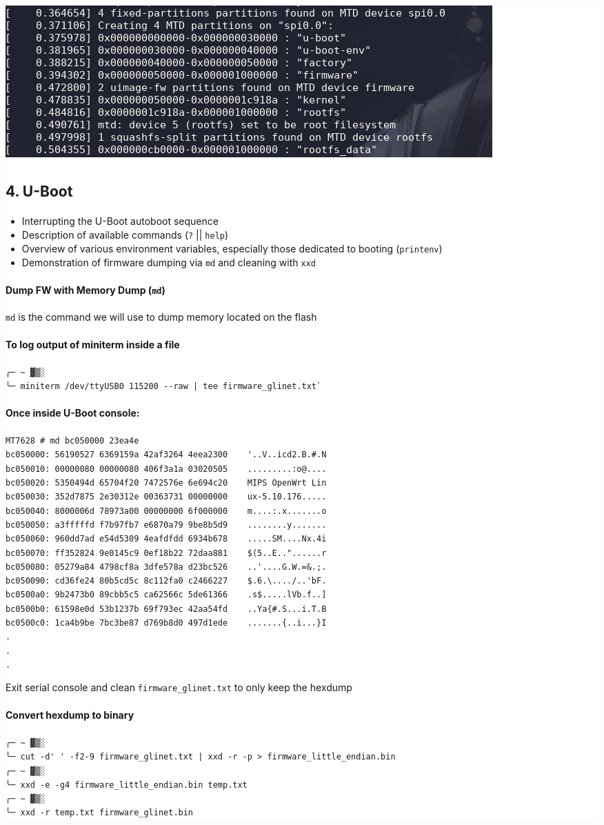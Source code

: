 ![plot](./images/Pasted%20image%2020241113160007.png)

## 4. U-Boot

- Interrupting the U-Boot autoboot sequence
- Description of available commands (`?` || `help`)
- Overview of various environment variables, especially those dedicated to booting (`printenv`)
- Demonstration of firmware dumping via `md` and cleaning with `xxd`

#### Dump FW with Memory Dump (`md`)

`md` is the command we will use to dump memory located on the flash

#### To log output of miniterm inside a file
```
╭─ ~ ▓▒░                                                         
╰─ miniterm /dev/ttyUSB0 115200 --raw | tee firmware_glinet.txt`
```

#### Once inside U-Boot console:
```
MT7628 # md bc050000 23ea4e
bc050000: 56190527 6369159a 42af3264 4eea2300    '..V..icd2.B.#.N
bc050010: 00000080 00000080 406f3a1a 03020505    .........:o@....
bc050020: 5350494d 65704f20 7472576e 6e694c20    MIPS OpenWrt Lin
bc050030: 352d7875 2e30312e 00363731 00000000    ux-5.10.176.....
bc050040: 8000006d 78973a00 00000000 6f000000    m....:.x.......o
bc050050: a3fffffd f7b97fb7 e6870a79 9be8b5d9    ........y.......
bc050060: 960dd7ad e54d5309 4eafdfdd 6934b678    .....SM....Nx.4i
bc050070: ff352824 9e0145c9 0ef18b22 72daa881    $(5..E.."......r
bc050080: 05279a84 4798cf8a 3dfe578a d23bc526    ..'....G.W.=&.;.
bc050090: cd36fe24 80b5cd5c 8c112fa0 c2466227    $.6.\..../..'bF.
bc0500a0: 9b2473b0 89cbb5c5 ca62566c 5de61366    .s$.....lVb.f..]
bc0500b0: 61598e0d 53b1237b 69f793ec 42aa54fd    ..Ya{#.S...i.T.B
bc0500c0: 1ca4b9be 7bc3be87 d769b8d0 497d1ede    .......{..i...}I
.
.
.
```

Exit serial console and clean `firmware_glinet.txt` to only keep the hexdump
#### Convert hexdump to binary
```
╭─ ~ ▓▒░                                                         
╰─ cut -d' ' -f2-9 firmware_glinet.txt | xxd -r -p > firmware_little_endian.bin
╭─ ~ ▓▒░                                                         
╰─ xxd -e -g4 firmware_little_endian.bin temp.txt
╭─ ~ ▓▒░                    
╰─ xxd -r temp.txt firmware_glinet.bin 
```
